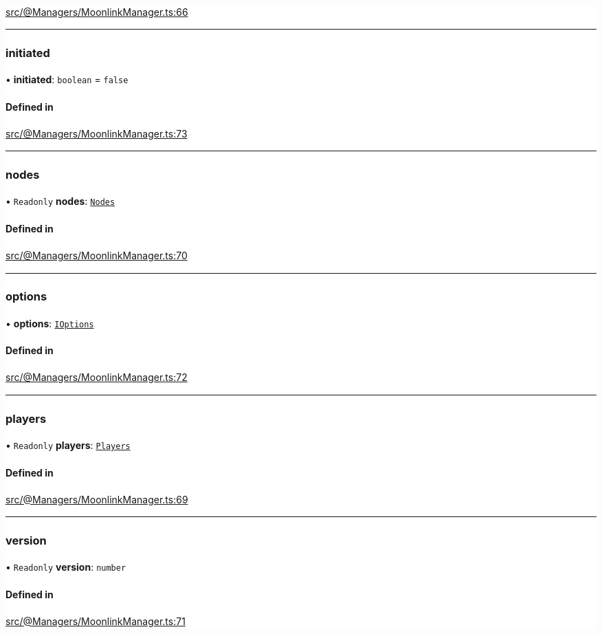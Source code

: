 [src/@Managers/MoonlinkManager.ts:66](https://github.com/Ecliptia/moonlink.js/blob/a19be7d/src/@Managers/MoonlinkManager.ts#L66)

___

### initiated

• **initiated**: `boolean` = `false`

#### Defined in

[src/@Managers/MoonlinkManager.ts:73](https://github.com/Ecliptia/moonlink.js/blob/a19be7d/src/@Managers/MoonlinkManager.ts#L73)

___

### nodes

• `Readonly` **nodes**: [`Nodes`](Nodes.md)

#### Defined in

[src/@Managers/MoonlinkManager.ts:70](https://github.com/Ecliptia/moonlink.js/blob/a19be7d/src/@Managers/MoonlinkManager.ts#L70)

___

### options

• **options**: [`IOptions`](../interfaces/IOptions.md)

#### Defined in

[src/@Managers/MoonlinkManager.ts:72](https://github.com/Ecliptia/moonlink.js/blob/a19be7d/src/@Managers/MoonlinkManager.ts#L72)

___

### players

• `Readonly` **players**: [`Players`](Players.md)

#### Defined in

[src/@Managers/MoonlinkManager.ts:69](https://github.com/Ecliptia/moonlink.js/blob/a19be7d/src/@Managers/MoonlinkManager.ts#L69)

___

### version

• `Readonly` **version**: `number`

#### Defined in

[src/@Managers/MoonlinkManager.ts:71](https://github.com/Ecliptia/moonlink.js/blob/a19be7d/src/@Managers/MoonlinkManager.ts#L71)
